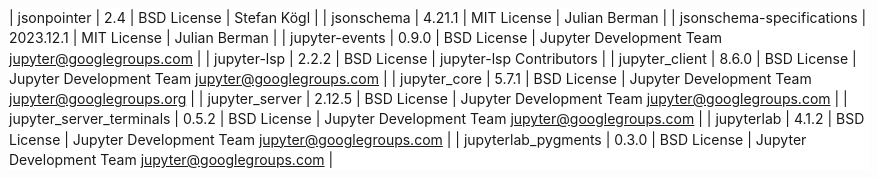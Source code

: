 | jsonpointer                  | 2.4             | BSD License                                                      | Stefan Kögl                                                                                                                                                                                                                                                                                                                                                                                                                      |
| jsonschema                   | 4.21.1          | MIT License                                                      | Julian Berman                                                                                                                                                                                                                                                                                                                                                                                                                    |
| jsonschema-specifications    | 2023.12.1       | MIT License                                                      | Julian Berman                                                                                                                                                                                                                                                                                                                                                                                                                    |
| jupyter-events               | 0.9.0           | BSD License                                                      | Jupyter Development Team <jupyter@googlegroups.com>                                                                                                                                                                                                                                                                                                                                                                              |
| jupyter-lsp                  | 2.2.2           | BSD License                                                      | jupyter-lsp Contributors                                                                                                                                                                                                                                                                                                                                                                                                         |
| jupyter_client               | 8.6.0           | BSD License                                                      | Jupyter Development Team <jupyter@googlegroups.com>                                                                                                                                                                                                                                                                                                                                                                              |
| jupyter_core                 | 5.7.1           | BSD License                                                      | Jupyter Development Team <jupyter@googlegroups.org>                                                                                                                                                                                                                                                                                                                                                                              |
| jupyter_server               | 2.12.5          | BSD License                                                      | Jupyter Development Team <jupyter@googlegroups.com>                                                                                                                                                                                                                                                                                                                                                                              |
| jupyter_server_terminals     | 0.5.2           | BSD License                                                      | Jupyter Development Team <jupyter@googlegroups.com>                                                                                                                                                                                                                                                                                                                                                                              |
| jupyterlab                   | 4.1.2           | BSD License                                                      | Jupyter Development Team <jupyter@googlegroups.com>                                                                                                                                                                                                                                                                                                                                                                              |
| jupyterlab_pygments          | 0.3.0           | BSD License                                                      | Jupyter Development Team <jupyter@googlegroups.com>                                                                                                                                                                                                                                                                                                                                                                              |